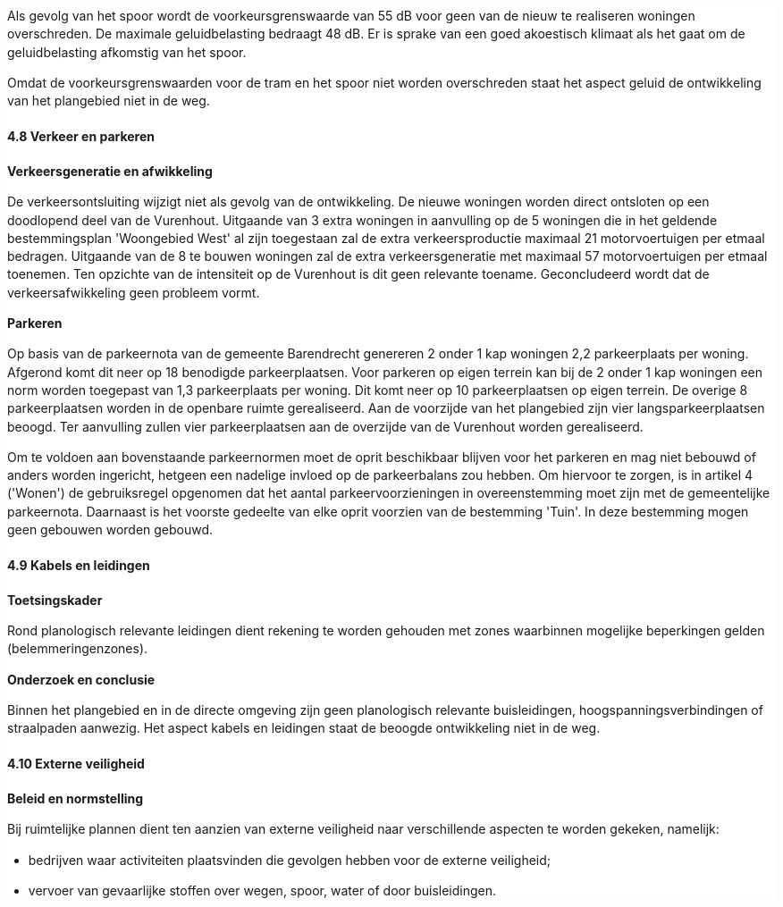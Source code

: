Als gevolg van het spoor wordt de voorkeursgrenswaarde van 55 dB voor geen van de nieuw te realiseren woningen overschreden. De maximale geluidbelasting bedraagt 48 dB. Er is sprake van een goed akoestisch klimaat als het gaat om de geluidbelasting afkomstig van het spoor.

Omdat de voorkeursgrenswaarden voor de tram en het spoor niet worden overschreden staat het aspect geluid de ontwikkeling van het plangebied niet in de weg.

#### 4\.8 Verkeer en parkeren

**Verkeersgeneratie en afwikkeling**

De verkeersontsluiting wijzigt niet als gevolg van de ontwikkeling. De nieuwe woningen worden direct ontsloten op een doodlopend deel van de Vurenhout. Uitgaande van 3 extra woningen in aanvulling op de 5 woningen die in het geldende bestemmingsplan 'Woongebied West' al zijn toegestaan zal de extra verkeersproductie maximaal 21 motorvoertuigen per etmaal bedragen. Uitgaande van de 8 te bouwen woningen zal de extra verkeersgeneratie met maximaal 57 motorvoertuigen per etmaal toenemen. Ten opzichte van de intensiteit op de Vurenhout is dit geen relevante toename. Geconcludeerd wordt dat de verkeersafwikkeling geen probleem vormt.

**Parkeren**

Op basis van de parkeernota van de gemeente Barendrecht genereren 2 onder 1 kap woningen 2,2 parkeerplaats per woning. Afgerond komt dit neer op 18 benodigde parkeerplaatsen. Voor parkeren op eigen terrein kan bij de 2 onder 1 kap woningen een norm worden toegepast van 1,3 parkeerplaats per woning. Dit komt neer op 10 parkeerplaatsen op eigen terrein. De overige 8 parkeerplaatsen worden in de openbare ruimte gerealiseerd. Aan de voorzijde van het plangebied zijn vier langsparkeerplaatsen beoogd. Ter aanvulling zullen vier parkeerplaatsen aan de overzijde van de Vurenhout worden gerealiseerd.

Om te voldoen aan bovenstaande parkeernormen moet de oprit beschikbaar blijven voor het parkeren en mag niet bebouwd of anders worden ingericht, hetgeen een nadelige invloed op de parkeerbalans zou hebben. Om hiervoor te zorgen, is in artikel 4 ('Wonen') de gebruiksregel opgenomen dat het aantal parkeervoorzieningen in overeenstemming moet zijn met de gemeentelijke parkeernota. Daarnaast is het voorste gedeelte van elke oprit voorzien van de bestemming 'Tuin'. In deze bestemming mogen geen gebouwen worden gebouwd.

#### 4\.9 Kabels en leidingen

**Toetsingskader**

Rond planologisch relevante leidingen dient rekening te worden gehouden met zones waarbinnen mogelijke beperkingen gelden (belemmeringenzones).

**Onderzoek en conclusie**

Binnen het plangebied en in de directe omgeving zijn geen planologisch relevante buisleidingen, hoogspanningsverbindingen of straalpaden aanwezig. Het aspect kabels en leidingen staat de beoogde ontwikkeling niet in de weg.

#### 4\.10 Externe veiligheid

**Beleid en normstelling**

Bij ruimtelijke plannen dient ten aanzien van externe veiligheid naar verschillende aspecten te worden gekeken, namelijk:

* bedrijven waar activiteiten plaatsvinden die gevolgen hebben voor de externe veiligheid;

* vervoer van gevaarlijke stoffen over wegen, spoor, water of door buisleidingen.

